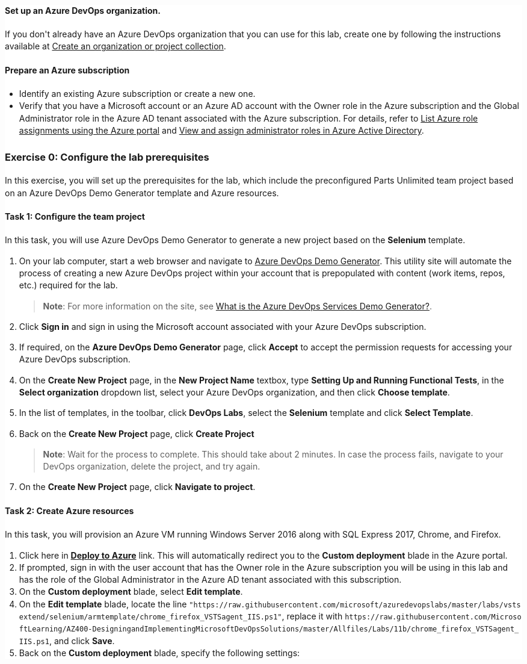#### Set up an Azure DevOps organization. 

If you don't already have an Azure DevOps organization that you can use for this lab, create one by following the instructions available at [Create an organization or project collection](https://docs.microsoft.com/en-us/azure/devops/organizations/accounts/create-organization?view=azure-devops).

#### Prepare an Azure subscription

-   Identify an existing Azure subscription or create a new one.
-   Verify that you have a Microsoft account or an Azure AD account with the Owner role in the Azure subscription and the Global Administrator role in the Azure AD tenant associated with the Azure subscription. For details, refer to [List Azure role assignments using the Azure portal](https://docs.microsoft.com/en-us/azure/role-based-access-control/role-assignments-list-portal) and [View and assign administrator roles in Azure Active Directory](https://docs.microsoft.com/en-us/azure/active-directory/roles/manage-roles-portal#view-my-roles).

### Exercise 0: Configure the lab prerequisites

In this exercise, you will set up the prerequisites for the lab, which include the preconfigured Parts Unlimited team project based on an Azure DevOps Demo Generator template and Azure resources. 

#### Task 1: Configure the team project

In this task, you will use Azure DevOps Demo Generator to generate a new project based on the **Selenium** template.

1.  On your lab computer, start a web browser and navigate to [Azure DevOps Demo Generator](https://azuredevopsdemogenerator.azurewebsites.net). This utility site will automate the process of creating a new Azure DevOps project within your account that is prepopulated with content (work items, repos, etc.) required for the lab. 

    > **Note**: For more information on the site, see [What is the Azure DevOps Services Demo Generator?](https://docs.microsoft.com/en-us/azure/devops/demo-gen).

1.  Click **Sign in** and sign in using the Microsoft account associated with your Azure DevOps subscription.
1.  If required, on the **Azure DevOps Demo Generator** page, click **Accept** to accept the permission requests for accessing your Azure DevOps subscription.
1.  On the **Create New Project** page, in the **New Project Name** textbox, type **Setting Up and Running Functional Tests**, in the **Select organization** dropdown list, select your Azure DevOps organization, and then click **Choose template**.
1.  In the list of templates, in the toolbar, click **DevOps Labs**, select the **Selenium** template and click **Select Template**.
1.  Back on the **Create New Project** page, click **Create Project**

    > **Note**: Wait for the process to complete. This should take about 2 minutes. In case the process fails, navigate to your DevOps organization, delete the project, and try again.

1.  On the **Create New Project** page, click **Navigate to project**.

#### Task 2: Create Azure resources

In this task, you will provision an Azure VM running Windows Server 2016 along with SQL Express 2017, Chrome, and Firefox.

1.  Click here in **[Deploy to Azure](https://portal.azure.com/#create/Microsoft.Template/uri/https%3A%2F%2Fraw.githubusercontent.com%2FMicrosoft%2Falmvm%2Fmaster%2Flabs%2Fvstsextend%2Fselenium%2Farmtemplate%2Fazuredeploy.json)** link. This will automatically redirect you to the **Custom deployment** blade in the Azure portal.
1.  If prompted, sign in with the user account that has the Owner role in the Azure subscription you will be using in this lab and has the role of the Global Administrator in the Azure AD tenant associated with this subscription.
1.  On the **Custom deployment** blade, select **Edit template**.
1.  On the **Edit template** blade, locate the line `"https://raw.githubusercontent.com/microsoft/azuredevopslabs/master/labs/vstsextend/selenium/armtemplate/chrome_firefox_VSTSagent_IIS.ps1"`, replace it with `https://raw.githubusercontent.com/MicrosoftLearning/AZ400-DesigningandImplementingMicrosoftDevOpsSolutions/master/Allfiles/Labs/11b/chrome_firefox_VSTSagent_IIS.ps1`, and click **Save**.
1.  Back on the **Custom deployment** blade, specify the following settings: